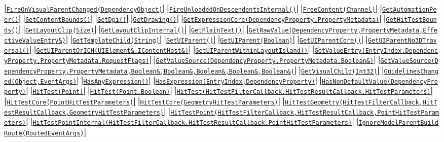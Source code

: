 |[`FireOnVisualParentChanged(DependencyObject)`](#fireonvisualparentchangeddependencyobject)|
|[`FireUnloadedOnDescendentsInternal()`](#fireunloadedondescendentsinternal)|
|[`FreeContent(Channel)`](#freecontentchannel)|
|[`GetAutomationPeer()`](#getautomationpeer)|
|[`GetContentBounds()`](#getcontentbounds)|
|[`GetDpi()`](#getdpi)|
|[`GetDrawing()`](#getdrawing)|
|[`GetExpressionCore(DependencyProperty,PropertyMetadata)`](#getexpressioncoredependencypropertypropertymetadata)|
|[`GetHitTestBounds()`](#gethittestbounds)|
|[`GetLayoutClip(Size)`](#getlayoutclipsize)|
|[`GetLayoutClipInternal()`](#getlayoutclipinternal)|
|[`GetPlainText()`](#getplaintext)|
|[`GetRawValue(DependencyProperty,PropertyMetadata,EffectiveValueEntry&)`](#getrawvaluedependencypropertypropertymetadataeffectivevalueentry&)|
|[`GetTemplateChild(String)`](#gettemplatechildstring)|
|[`GetUIParent()`](#getuiparent)|
|[`GetUIParent(Boolean)`](#getuiparentboolean)|
|[`GetUIParentCore()`](#getuiparentcore)|
|[`GetUIParentNo3DTraversal()`](#getuiparentno3dtraversal)|
|[`GetUIParentOrICH(UIElement&,IContentHost&)`](#getuiparentorichuielement&icontenthost&)|
|[`GetUIParentWithinLayoutIsland()`](#getuiparentwithinlayoutisland)|
|[`GetValueEntry(EntryIndex,DependencyProperty,PropertyMetadata,RequestFlags)`](#getvalueentryentryindexdependencypropertypropertymetadatarequestflags)|
|[`GetValueSource(DependencyProperty,PropertyMetadata,Boolean&)`](#getvaluesourcedependencypropertypropertymetadataboolean&)|
|[`GetValueSource(DependencyProperty,PropertyMetadata,Boolean&,Boolean&,Boolean&,Boolean&,Boolean&)`](#getvaluesourcedependencypropertypropertymetadataboolean&boolean&boolean&boolean&boolean&)|
|[`GetVisualChild(Int32)`](#getvisualchildint32)|
|[`GuidelinesChanged(Object,EventArgs)`](#guidelineschangedobjecteventargs)|
|[`HasAnyExpression()`](#hasanyexpression)|
|[`HasExpression(EntryIndex,DependencyProperty)`](#hasexpressionentryindexdependencyproperty)|
|[`HasNonDefaultValue(DependencyProperty)`](#hasnondefaultvaluedependencyproperty)|
|[`HitTest(Point)`](#hittestpoint)|
|[`HitTest(Point,Boolean)`](#hittestpointboolean)|
|[`HitTest(HitTestFilterCallback,HitTestResultCallback,HitTestParameters)`](#hittesthittestfiltercallbackhittestresultcallbackhittestparameters)|
|[`HitTestCore(PointHitTestParameters)`](#hittestcorepointhittestparameters)|
|[`HitTestCore(GeometryHitTestParameters)`](#hittestcoregeometryhittestparameters)|
|[`HitTestGeometry(HitTestFilterCallback,HitTestResultCallback,GeometryHitTestParameters)`](#hittestgeometryhittestfiltercallbackhittestresultcallbackgeometryhittestparameters)|
|[`HitTestPoint(HitTestFilterCallback,HitTestResultCallback,PointHitTestParameters)`](#hittestpointhittestfiltercallbackhittestresultcallbackpointhittestparameters)|
|[`HitTestPointInternal(HitTestFilterCallback,HitTestResultCallback,PointHitTestParameters)`](#hittestpointinternalhittestfiltercallbackhittestresultcallbackpointhittestparameters)|
|[`IgnoreModelParentBuildRoute(RoutedEventArgs)`](#ignoremodelparentbuildrouteroutedeventargs)|